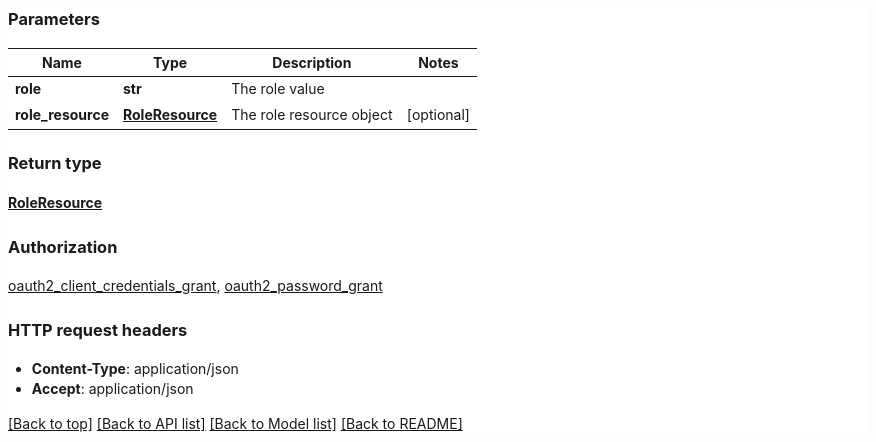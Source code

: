### Parameters

Name | Type | Description  | Notes
------------- | ------------- | ------------- | -------------
 **role** | **str**| The role value | 
 **role_resource** | [**RoleResource**](RoleResource.md)| The role resource object | [optional] 

### Return type

[**RoleResource**](RoleResource.md)

### Authorization

[oauth2_client_credentials_grant](../README.md#oauth2_client_credentials_grant), [oauth2_password_grant](../README.md#oauth2_password_grant)

### HTTP request headers

 - **Content-Type**: application/json
 - **Accept**: application/json

[[Back to top]](#) [[Back to API list]](../README.md#documentation-for-api-endpoints) [[Back to Model list]](../README.md#documentation-for-models) [[Back to README]](../README.md)

